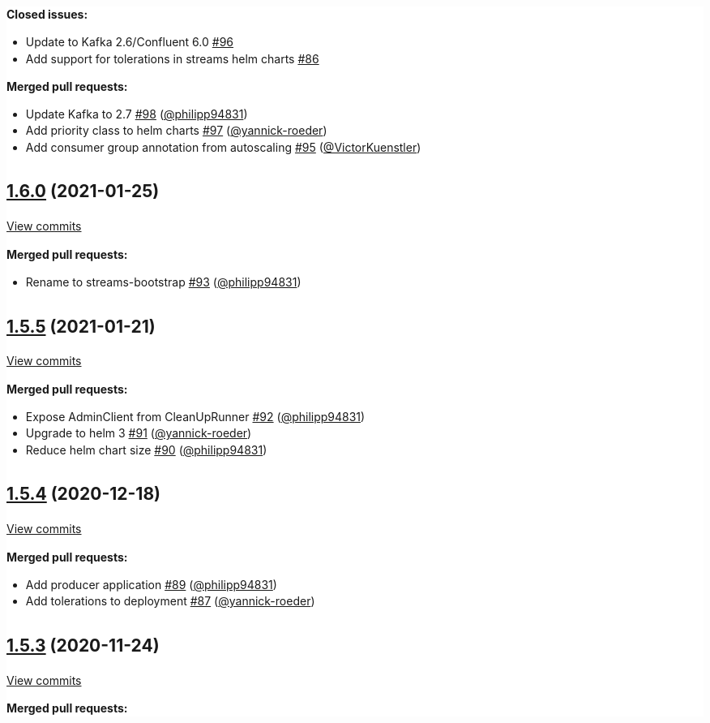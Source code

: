 **Closed issues:**

- Update to Kafka 2.6/Confluent 6.0 [\#96](https://github.com/bakdata/streams-bootstrap/issues/96)
- Add support for tolerations in streams helm charts [\#86](https://github.com/bakdata/streams-bootstrap/issues/86)

**Merged pull requests:**

- Update Kafka to 2.7 [\#98](https://github.com/bakdata/streams-bootstrap/pull/98) ([@philipp94831](https://github.com/philipp94831))
- Add priority class to helm charts [\#97](https://github.com/bakdata/streams-bootstrap/pull/97) ([@yannick-roeder](https://github.com/yannick-roeder))
- Add consumer group annotation from autoscaling [\#95](https://github.com/bakdata/streams-bootstrap/pull/95) ([@VictorKuenstler](https://github.com/VictorKuenstler))

## [1.6.0](https://github.com/bakdata/streams-bootstrap/tree/1.6.0) (2021-01-25)
[View commits](https://github.com/bakdata/streams-bootstrap/compare/1.5.5...1.6.0)

**Merged pull requests:**

- Rename to streams\-bootstrap [\#93](https://github.com/bakdata/streams-bootstrap/pull/93) ([@philipp94831](https://github.com/philipp94831))

## [1.5.5](https://github.com/bakdata/streams-bootstrap/tree/1.5.5) (2021-01-21)
[View commits](https://github.com/bakdata/streams-bootstrap/compare/1.5.4...1.5.5)

**Merged pull requests:**

- Expose AdminClient from CleanUpRunner [\#92](https://github.com/bakdata/streams-bootstrap/pull/92) ([@philipp94831](https://github.com/philipp94831))
- Upgrade to helm 3 [\#91](https://github.com/bakdata/streams-bootstrap/pull/91) ([@yannick-roeder](https://github.com/yannick-roeder))
- Reduce helm chart size [\#90](https://github.com/bakdata/streams-bootstrap/pull/90) ([@philipp94831](https://github.com/philipp94831))

## [1.5.4](https://github.com/bakdata/streams-bootstrap/tree/1.5.4) (2020-12-18)
[View commits](https://github.com/bakdata/streams-bootstrap/compare/1.5.3...1.5.4)

**Merged pull requests:**

- Add producer application [\#89](https://github.com/bakdata/streams-bootstrap/pull/89) ([@philipp94831](https://github.com/philipp94831))
- Add tolerations to deployment [\#87](https://github.com/bakdata/streams-bootstrap/pull/87) ([@yannick-roeder](https://github.com/yannick-roeder))

## [1.5.3](https://github.com/bakdata/streams-bootstrap/tree/1.5.3) (2020-11-24)
[View commits](https://github.com/bakdata/streams-bootstrap/compare/1.5.2...1.5.3)

**Merged pull requests:**
